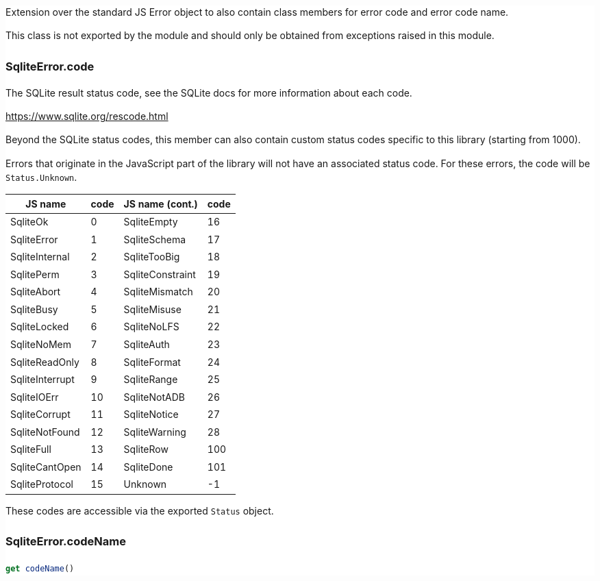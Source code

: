 Extension over the standard JS Error object to also contain class members for
error code and error code name.

This class is not exported by the module and should only be obtained from
exceptions raised in this module.

### SqliteError.code

The SQLite result status code, see the SQLite docs for more information about
each code.

https://www.sqlite.org/rescode.html

Beyond the SQLite status codes, this member can also contain custom status codes
specific to this library (starting from 1000).

Errors that originate in the JavaScript part of the library will not have an
associated status code. For these errors, the code will be `Status.Unknown`.

| JS name         | code | JS name (cont.)  | code |
| --------------- | ---- | ---------------- | ---- |
| SqliteOk        | 0    | SqliteEmpty      | 16   |
| SqliteError     | 1    | SqliteSchema     | 17   |
| SqliteInternal  | 2    | SqliteTooBig     | 18   |
| SqlitePerm      | 3    | SqliteConstraint | 19   |
| SqliteAbort     | 4    | SqliteMismatch   | 20   |
| SqliteBusy      | 5    | SqliteMisuse     | 21   |
| SqliteLocked    | 6    | SqliteNoLFS      | 22   |
| SqliteNoMem     | 7    | SqliteAuth       | 23   |
| SqliteReadOnly  | 8    | SqliteFormat     | 24   |
| SqliteInterrupt | 9    | SqliteRange      | 25   |
| SqliteIOErr     | 10   | SqliteNotADB     | 26   |
| SqliteCorrupt   | 11   | SqliteNotice     | 27   |
| SqliteNotFound  | 12   | SqliteWarning    | 28   |
| SqliteFull      | 13   | SqliteRow        | 100  |
| SqliteCantOpen  | 14   | SqliteDone       | 101  |
| SqliteProtocol  | 15   | Unknown          | -1   |

These codes are accessible via the exported `Status` object.

### SqliteError.codeName

```javascript
get codeName()
```
